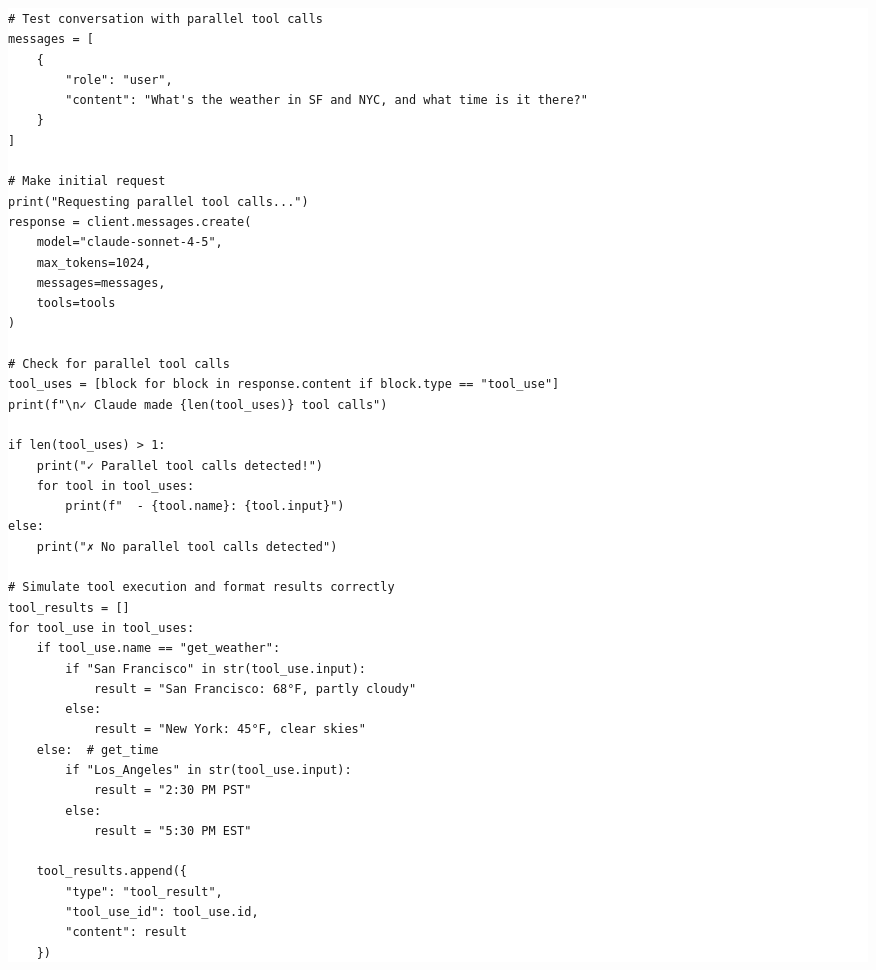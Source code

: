     # Test conversation with parallel tool calls
    messages = [
        {
            "role": "user",
            "content": "What's the weather in SF and NYC, and what time is it there?"
        }
    ]

    # Make initial request
    print("Requesting parallel tool calls...")
    response = client.messages.create(
        model="claude-sonnet-4-5",
        max_tokens=1024,
        messages=messages,
        tools=tools
    )

    # Check for parallel tool calls
    tool_uses = [block for block in response.content if block.type == "tool_use"]
    print(f"\n✓ Claude made {len(tool_uses)} tool calls")

    if len(tool_uses) > 1:
        print("✓ Parallel tool calls detected!")
        for tool in tool_uses:
            print(f"  - {tool.name}: {tool.input}")
    else:
        print("✗ No parallel tool calls detected")

    # Simulate tool execution and format results correctly
    tool_results = []
    for tool_use in tool_uses:
        if tool_use.name == "get_weather":
            if "San Francisco" in str(tool_use.input):
                result = "San Francisco: 68°F, partly cloudy"
            else:
                result = "New York: 45°F, clear skies"
        else:  # get_time
            if "Los_Angeles" in str(tool_use.input):
                result = "2:30 PM PST"
            else:
                result = "5:30 PM EST"

        tool_results.append({
            "type": "tool_result",
            "tool_use_id": tool_use.id,
            "content": result
        })
